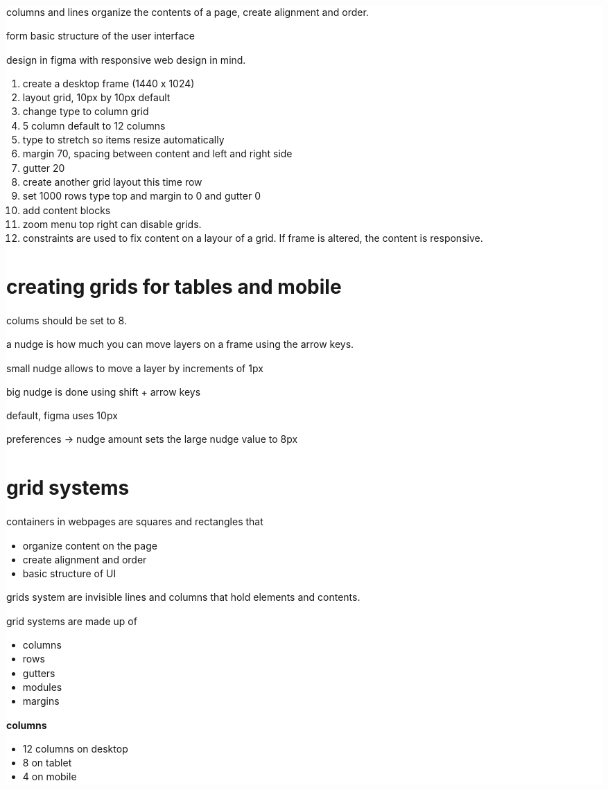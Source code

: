 columns and lines organize the contents of a page, create alignment and order.

form basic structure of the user interface

design in figma with responsive web design in mind.

1. create a desktop frame (1440 x 1024) 
2. layout grid, 10px by 10px default
3. change type to column grid
4. 5 column default to 12 columns
5. type to stretch so items resize automatically
6. margin 70, spacing between content and left and right side
7. gutter 20
8. create another grid layout this time row
9. set 1000 rows type top and margin to 0 and gutter 0
10. add content blocks 
11. zoom menu top right can disable grids.
12. constraints are used to fix content on a layour of a grid. If frame is altered, the content is responsive.

# creating grids for tables and mobile

colums should be set to 8.

a nudge is how much you can move layers on a frame using the arrow keys.

small nudge allows to move a layer by increments of 1px

big nudge is done using shift + arrow keys

default, figma uses 10px

preferences -> nudge amount sets the large nudge value to 8px

# grid systems

containers in webpages are squares and rectangles that
- organize content on the page
- create alignment and order
- basic structure of UI

grids system are invisible lines and columns that hold elements and contents.

grid systems are made up of 
- columns
- rows
- gutters
- modules
- margins

**columns**
- 12 columns on desktop
- 8 on tablet
- 4 on mobile
